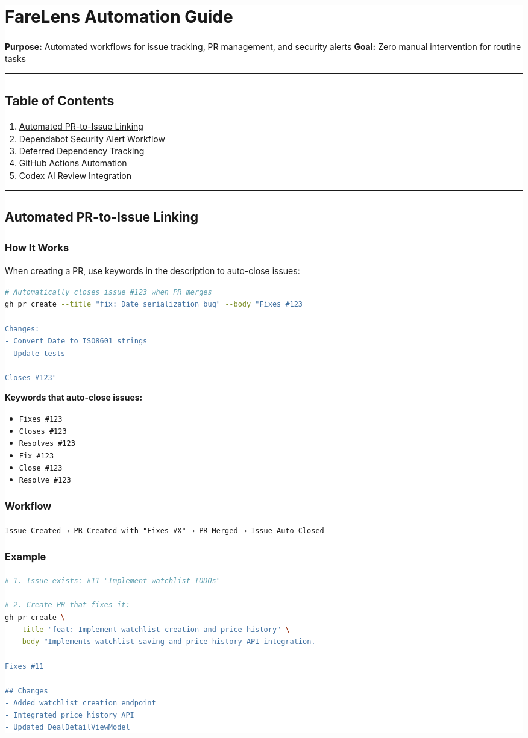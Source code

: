 # FareLens Automation Guide

**Purpose:** Automated workflows for issue tracking, PR management, and security alerts
**Goal:** Zero manual intervention for routine tasks

---

## Table of Contents

1. [Automated PR-to-Issue Linking](#automated-pr-to-issue-linking)
2. [Dependabot Security Alert Workflow](#dependabot-security-alert-workflow)
3. [Deferred Dependency Tracking](#deferred-dependency-tracking)
4. [GitHub Actions Automation](#github-actions-automation)
5. [Codex AI Review Integration](#codex-ai-review-integration)

---

## Automated PR-to-Issue Linking

### How It Works

When creating a PR, use keywords in the description to auto-close issues:

```bash
# Automatically closes issue #123 when PR merges
gh pr create --title "fix: Date serialization bug" --body "Fixes #123

Changes:
- Convert Date to ISO8601 strings
- Update tests

Closes #123"
```

**Keywords that auto-close issues:**
- `Fixes #123`
- `Closes #123`
- `Resolves #123`
- `Fix #123`
- `Close #123`
- `Resolve #123`

### Workflow

```mermaid
Issue Created → PR Created with "Fixes #X" → PR Merged → Issue Auto-Closed
```

### Example

```bash
# 1. Issue exists: #11 "Implement watchlist TODOs"

# 2. Create PR that fixes it:
gh pr create \
  --title "feat: Implement watchlist creation and price history" \
  --body "Implements watchlist saving and price history API integration.

Fixes #11

## Changes
- Added watchlist creation endpoint
- Integrated price history API
- Updated DealDetailViewModel

```